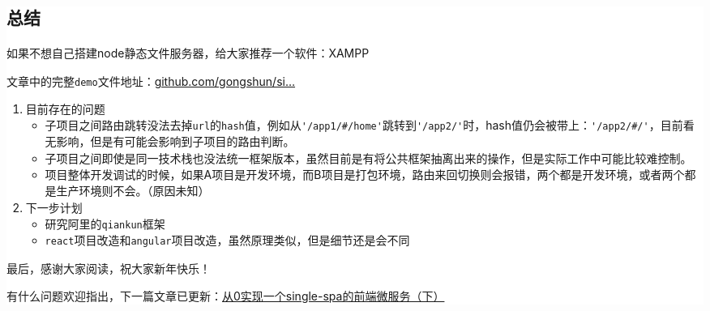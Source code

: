 ## 总结

如果不想自己搭建node静态文件服务器，给大家推荐一个软件：XAMPP

文章中的完整`demo`文件地址：[github.com/gongshun/si…](https://github.com/gongshun/single-spa-vue-demo)

1. 目前存在的问题
   - 子项目之间路由跳转没法去掉`url`的`hash`值，例如从`'/app1/#/home'`跳转到`'/app2/'`时，hash值仍会被带上：`'/app2/#/'`，目前看无影响，但是有可能会影响到子项目的路由判断。
   - 子项目之间即使是同一技术栈也没法统一框架版本，虽然目前是有将公共框架抽离出来的操作，但是实际工作中可能比较难控制。
   - 项目整体开发调试的时候，如果A项目是开发环境，而B项目是打包环境，路由来回切换则会报错，两个都是开发环境，或者两个都是生产环境则不会。（原因未知）
2. 下一步计划
   - 研究阿里的`qiankun`框架
   - `react`项目改造和`angular`项目改造，虽然原理类似，但是细节还是会不同

最后，感谢大家阅读，祝大家新年快乐！

有什么问题欢迎指出，下一篇文章已更新：[从0实现一个single-spa的前端微服务（下）](../从0实现一个single-spa的前端微服务（下）/从0实现一个single-spa的前端微服务（下）.md)
